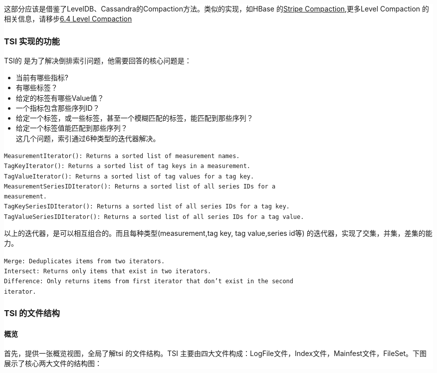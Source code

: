 这部分应该是借鉴了LevelDB、Cassandra的Compaction方法。类似的实现，如HBase 的[Stripe
Compaction](https://issues.apache.org/jira/browse/HBASE-7667),更多Level Compaction
的相关信息，请移步[6.4 Level Compaction](../../chapter6/LevelCompaction.md)



### TSI 实现的功能

TSI的 是为了解决倒排索引问题，他需要回答的核心问题是：

* 当前有哪些指标?<br>
* 有哪些标签？<br>
* 给定的标签有哪些Value值？<br>
* 一个指标包含那些序列ID？ <br>
* 给定一个标签，或一些标签，甚至一个模糊匹配的标签，能匹配到那些序列？<br>
* 给定一个标签值能匹配到那些序列？<br>
这几个问题，索引通过6种类型的迭代器解决。
```
MeasurementIterator(): Returns a sorted list of measurement names.
TagKeyIterator(): Returns a sorted list of tag keys in a measurement.
TagValueIterator(): Returns a sorted list of tag values for a tag key.
MeasurementSeriesIDIterator(): Returns a sorted list of all series IDs for a
measurement.
TagKeySeriesIDIterator(): Returns a sorted list of all series IDs for a tag key.
TagValueSeriesIDIterator(): Returns a sorted list of all series IDs for a tag value.
```
以上的迭代器，是可以相互组合的。而且每种类型(measurement,tag key, tag value,series id等)
的迭代器，实现了交集，并集，差集的能力。
```
Merge: Deduplicates items from two iterators.
Intersect: Returns only items that exist in two iterators.
Difference: Only returns items from first iterator that don’t exist in the second 
iterator.
```

### TSI 的文件结构

#### 概览

首先，提供一张概览视图，全局了解tsi 的文件结构。TSI 主要由四大文件构成：LogFile文件，Index文件，Mainfest文件，FileSet。下图展示了核心两大文件的结构图：
